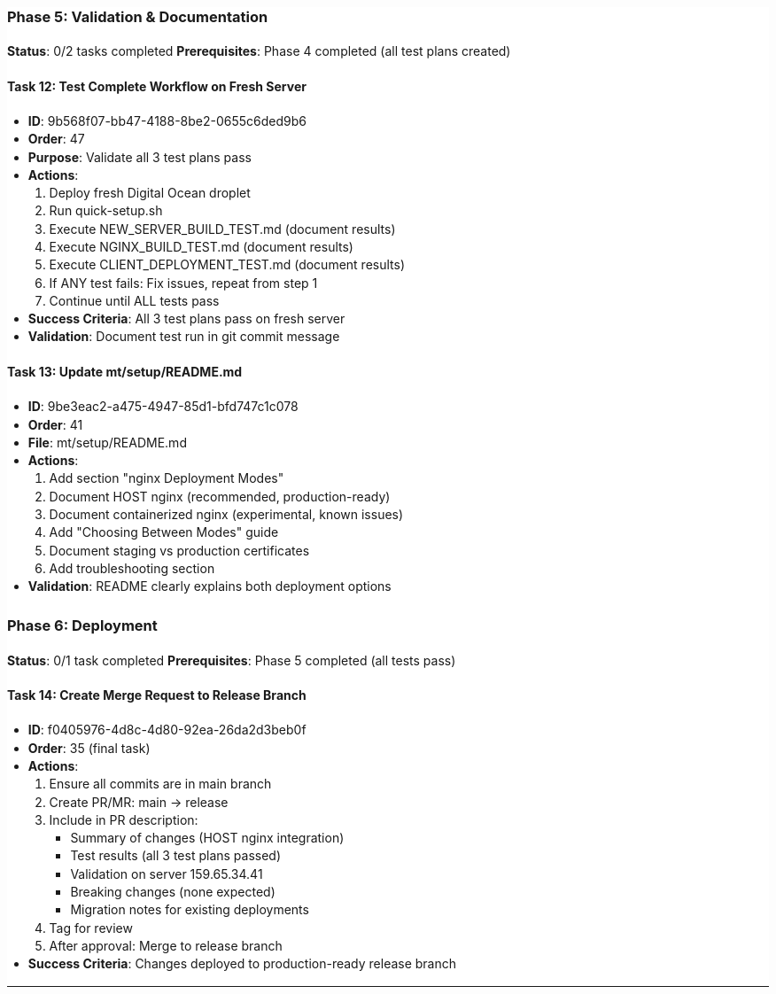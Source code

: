 ### Phase 5: Validation & Documentation
**Status**: 0/2 tasks completed
**Prerequisites**: Phase 4 completed (all test plans created)

#### Task 12: Test Complete Workflow on Fresh Server
- **ID**: 9b568f07-bb47-4188-8be2-0655c6ded9b6
- **Order**: 47
- **Purpose**: Validate all 3 test plans pass
- **Actions**:
  1. Deploy fresh Digital Ocean droplet
  2. Run quick-setup.sh
  3. Execute NEW_SERVER_BUILD_TEST.md (document results)
  4. Execute NGINX_BUILD_TEST.md (document results)
  5. Execute CLIENT_DEPLOYMENT_TEST.md (document results)
  6. If ANY test fails: Fix issues, repeat from step 1
  7. Continue until ALL tests pass
- **Success Criteria**: All 3 test plans pass on fresh server
- **Validation**: Document test run in git commit message

#### Task 13: Update mt/setup/README.md
- **ID**: 9be3eac2-a475-4947-85d1-bfd747c1c078
- **Order**: 41
- **File**: mt/setup/README.md
- **Actions**:
  1. Add section "nginx Deployment Modes"
  2. Document HOST nginx (recommended, production-ready)
  3. Document containerized nginx (experimental, known issues)
  4. Add "Choosing Between Modes" guide
  5. Document staging vs production certificates
  6. Add troubleshooting section
- **Validation**: README clearly explains both deployment options

### Phase 6: Deployment
**Status**: 0/1 task completed
**Prerequisites**: Phase 5 completed (all tests pass)

#### Task 14: Create Merge Request to Release Branch
- **ID**: f0405976-4d8c-4d80-92ea-26da2d3beb0f
- **Order**: 35 (final task)
- **Actions**:
  1. Ensure all commits are in main branch
  2. Create PR/MR: main → release
  3. Include in PR description:
     - Summary of changes (HOST nginx integration)
     - Test results (all 3 test plans passed)
     - Validation on server 159.65.34.41
     - Breaking changes (none expected)
     - Migration notes for existing deployments
  4. Tag for review
  5. After approval: Merge to release branch
- **Success Criteria**: Changes deployed to production-ready release branch

---